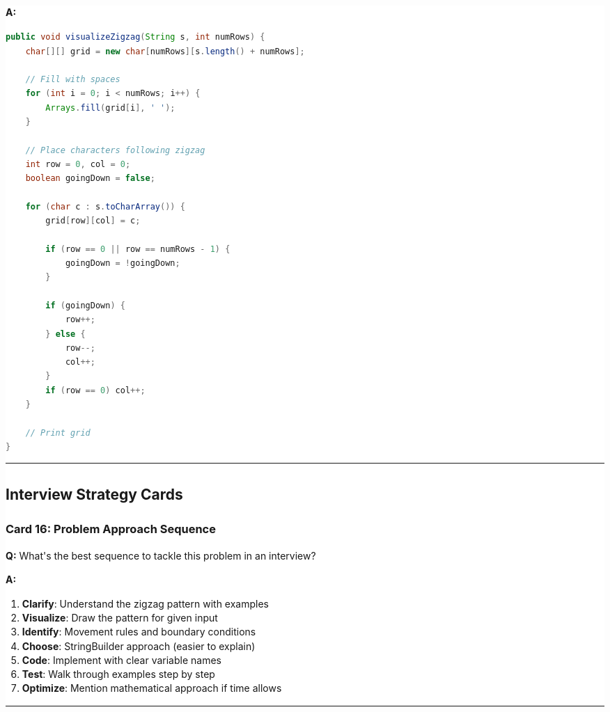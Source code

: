 **A:**
```java
public void visualizeZigzag(String s, int numRows) {
    char[][] grid = new char[numRows][s.length() + numRows];
    
    // Fill with spaces
    for (int i = 0; i < numRows; i++) {
        Arrays.fill(grid[i], ' ');
    }
    
    // Place characters following zigzag
    int row = 0, col = 0;
    boolean goingDown = false;
    
    for (char c : s.toCharArray()) {
        grid[row][col] = c;
        
        if (row == 0 || row == numRows - 1) {
            goingDown = !goingDown;
        }
        
        if (goingDown) {
            row++;
        } else {
            row--;
            col++;
        }
        if (row == 0) col++;
    }
    
    // Print grid
}
```

---

## Interview Strategy Cards

### Card 16: Problem Approach Sequence
**Q:** What's the best sequence to tackle this problem in an interview?

**A:**
1. **Clarify**: Understand the zigzag pattern with examples
2. **Visualize**: Draw the pattern for given input
3. **Identify**: Movement rules and boundary conditions  
4. **Choose**: StringBuilder approach (easier to explain)
5. **Code**: Implement with clear variable names
6. **Test**: Walk through examples step by step
7. **Optimize**: Mention mathematical approach if time allows

---
